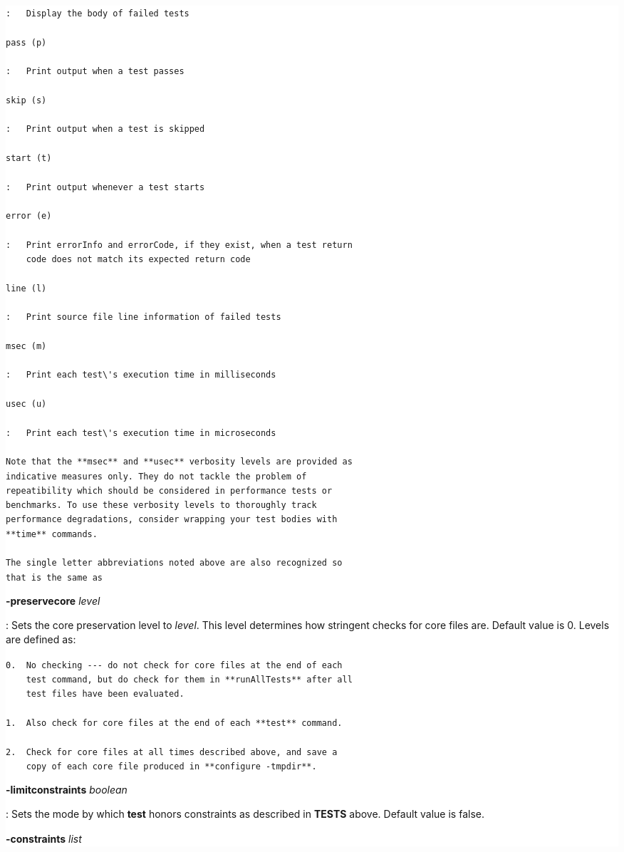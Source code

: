     :   Display the body of failed tests

    pass (p)

    :   Print output when a test passes

    skip (s)

    :   Print output when a test is skipped

    start (t)

    :   Print output whenever a test starts

    error (e)

    :   Print errorInfo and errorCode, if they exist, when a test return
        code does not match its expected return code

    line (l)

    :   Print source file line information of failed tests

    msec (m)

    :   Print each test\'s execution time in milliseconds

    usec (u)

    :   Print each test\'s execution time in microseconds

    Note that the **msec** and **usec** verbosity levels are provided as
    indicative measures only. They do not tackle the problem of
    repeatibility which should be considered in performance tests or
    benchmarks. To use these verbosity levels to thoroughly track
    performance degradations, consider wrapping your test bodies with
    **time** commands.

    The single letter abbreviations noted above are also recognized so
    that is the same as

**-preservecore** *level*

:   Sets the core preservation level to *level*. This level determines
    how stringent checks for core files are. Default value is 0. Levels
    are defined as:

    0.  No checking --- do not check for core files at the end of each
        test command, but do check for them in **runAllTests** after all
        test files have been evaluated.

    1.  Also check for core files at the end of each **test** command.

    2.  Check for core files at all times described above, and save a
        copy of each core file produced in **configure -tmpdir**.

**-limitconstraints** *boolean*

:   Sets the mode by which **test** honors constraints as described in
    **TESTS** above. Default value is false.

**-constraints** *list*
